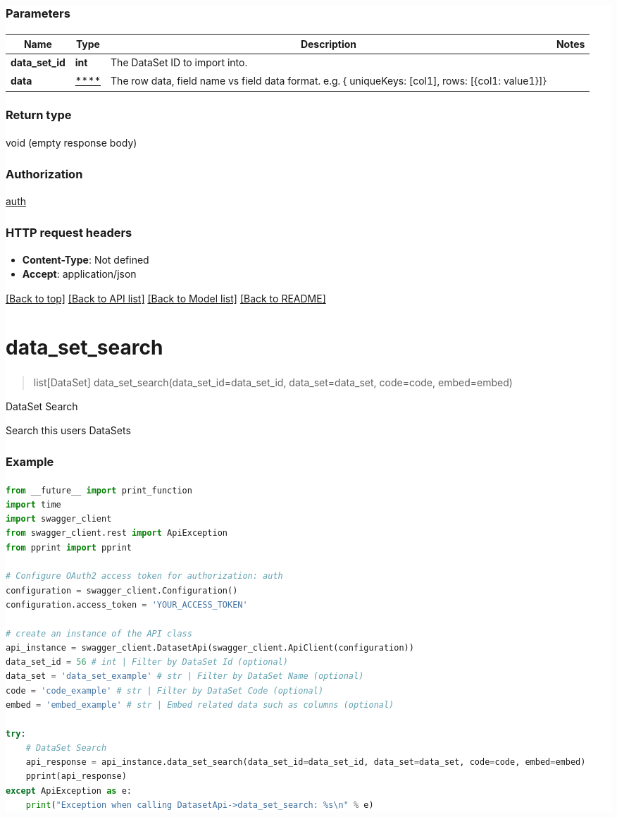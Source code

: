 ### Parameters

Name | Type | Description  | Notes
------------- | ------------- | ------------- | -------------
 **data_set_id** | **int**| The DataSet ID to import into. | 
 **data** | [****](.md)| The row data, field name vs field data format. e.g. { uniqueKeys: [col1], rows: [{col1: value1}]} | 

### Return type

void (empty response body)

### Authorization

[auth](../README.md#auth)

### HTTP request headers

 - **Content-Type**: Not defined
 - **Accept**: application/json

[[Back to top]](#) [[Back to API list]](../README.md#documentation-for-api-endpoints) [[Back to Model list]](../README.md#documentation-for-models) [[Back to README]](../README.md)

# **data_set_search**
> list[DataSet] data_set_search(data_set_id=data_set_id, data_set=data_set, code=code, embed=embed)

DataSet Search

Search this users DataSets

### Example
```python
from __future__ import print_function
import time
import swagger_client
from swagger_client.rest import ApiException
from pprint import pprint

# Configure OAuth2 access token for authorization: auth
configuration = swagger_client.Configuration()
configuration.access_token = 'YOUR_ACCESS_TOKEN'

# create an instance of the API class
api_instance = swagger_client.DatasetApi(swagger_client.ApiClient(configuration))
data_set_id = 56 # int | Filter by DataSet Id (optional)
data_set = 'data_set_example' # str | Filter by DataSet Name (optional)
code = 'code_example' # str | Filter by DataSet Code (optional)
embed = 'embed_example' # str | Embed related data such as columns (optional)

try:
    # DataSet Search
    api_response = api_instance.data_set_search(data_set_id=data_set_id, data_set=data_set, code=code, embed=embed)
    pprint(api_response)
except ApiException as e:
    print("Exception when calling DatasetApi->data_set_search: %s\n" % e)
```
